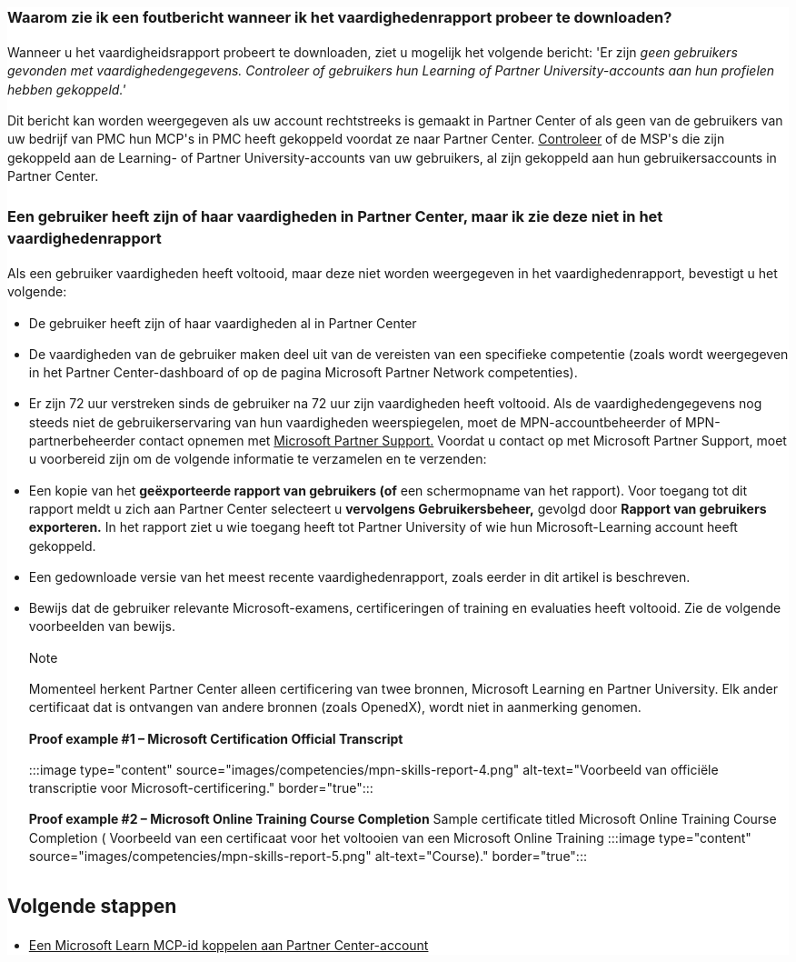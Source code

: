 ### <a name="why-do-i-see-an-error-message-when-i-try-to-download-the-skills-report"></a>Waarom zie ik een foutbericht wanneer ik het vaardighedenrapport probeer te downloaden?

Wanneer u het vaardigheidsrapport probeert te downloaden, ziet u mogelijk het volgende bericht: 'Er zijn *geen gebruikers gevonden met vaardighedengegevens. Controleer of gebruikers hun Learning of Partner University-accounts aan hun profielen hebben gekoppeld.'*

Dit bericht kan worden weergegeven als uw account rechtstreeks is gemaakt in Partner Center of als geen van de gebruikers van uw bedrijf van PMC hun MCP's in PMC heeft gekoppeld voordat ze naar Partner Center. 
[Controleer](ms-learn-associate.md) of de MSP's die zijn gekoppeld aan de Learning- of Partner University-accounts van uw gebruikers, al zijn gekoppeld aan hun gebruikersaccounts in Partner Center.

### <a name="a-user-has-associated-their-skills-in-partner-center-but-i-dont-see-it-in-the-skills-report"></a>Een gebruiker heeft zijn of haar vaardigheden in Partner Center, maar ik zie deze niet in het vaardighedenrapport

Als een gebruiker vaardigheden heeft voltooid, maar deze niet worden weergegeven in het vaardighedenrapport, bevestigt u het volgende:

- De gebruiker heeft zijn of haar vaardigheden al in Partner Center

- De vaardigheden van de gebruiker maken deel uit van de vereisten van een specifieke competentie (zoals wordt weergegeven in het Partner Center-dashboard of op de pagina Microsoft Partner Network competenties).

- Er zijn 72 uur verstreken sinds de gebruiker na 72 uur zijn vaardigheden heeft voltooid. Als de vaardighedengegevens nog steeds niet de gebruikerservaring van hun vaardigheden weerspiegelen, moet de MPN-accountbeheerder of MPN-partnerbeheerder contact opnemen met [Microsoft Partner Support.](https://partner.microsoft.com/support) Voordat u contact op met Microsoft Partner Support, moet u voorbereid zijn om de volgende informatie te verzamelen en te verzenden:

- Een kopie van het **geëxporteerde rapport van gebruikers (of** een schermopname van het rapport). Voor toegang tot dit rapport meldt u zich aan Partner Center selecteert u **vervolgens Gebruikersbeheer,** gevolgd door **Rapport van gebruikers exporteren.** In het rapport ziet u wie toegang heeft tot Partner University of wie hun Microsoft-Learning account heeft gekoppeld.

- Een gedownloade versie van het meest recente vaardighedenrapport, zoals eerder in dit artikel is beschreven.

- Bewijs dat de gebruiker relevante Microsoft-examens, certificeringen of training en evaluaties heeft voltooid. Zie de volgende voorbeelden van bewijs.

   > [!NOTE]
   > Momenteel herkent Partner Center alleen certificering van twee bronnen, Microsoft Learning en Partner University. Elk ander certificaat dat is ontvangen van andere bronnen (zoals OpenedX), wordt niet in aanmerking genomen.

   **Proof example #1 – Microsoft Certification Official Transcript**

   :::image type="content" source="images/competencies/mpn-skills-report-4.png" alt-text="Voorbeeld van officiële transcriptie voor Microsoft-certificering." border="true":::

   **Proof example #2 – Microsoft Online Training Course Completion** Sample certificate titled Microsoft Online Training Course Completion ( Voorbeeld van een certificaat voor het voltooien van een Microsoft Online Training :::image type="content" source="images/competencies/mpn-skills-report-5.png" alt-text="Course)." border="true":::

## <a name="next-steps"></a>Volgende stappen

- [Een Microsoft Learn MCP-id koppelen aan Partner Center-account](ms-learn-analytics.md)
